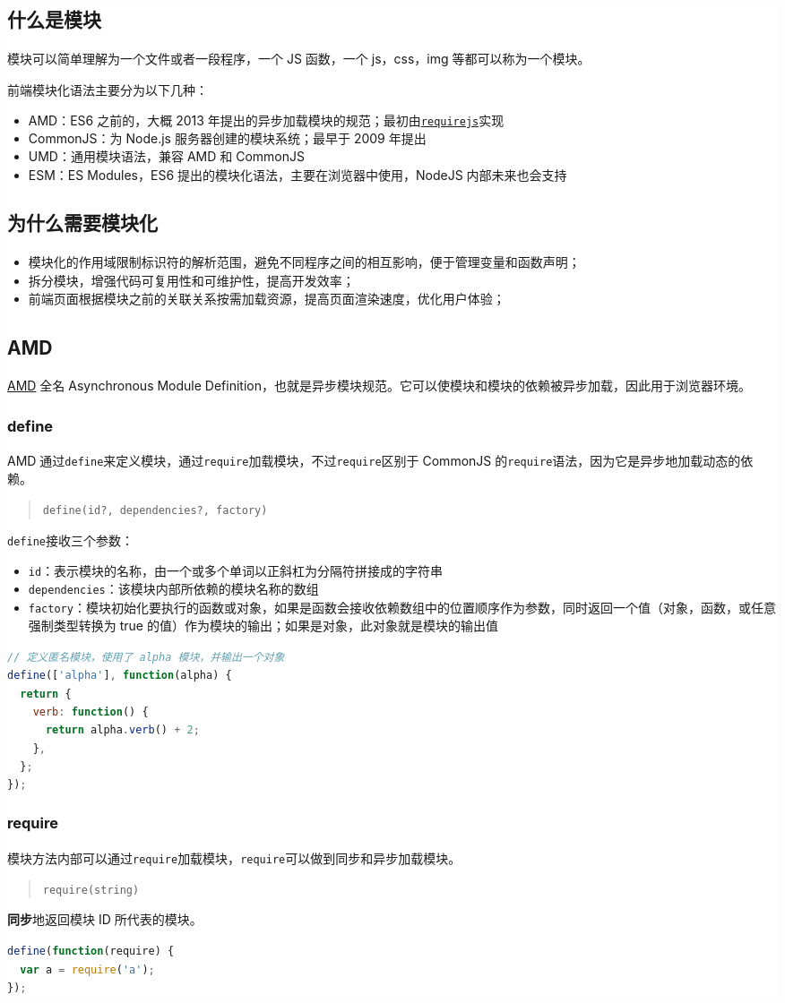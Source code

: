 ## 什么是模块

模块可以简单理解为一个文件或者一段程序，一个 JS 函数，一个 js，css，img 等都可以称为一个模块。

前端模块化语法主要分为以下几种：

- AMD：ES6 之前的，大概 2013 年提出的异步加载模块的规范；最初由[`requirejs`](https://requirejs.org/)实现
- CommonJS：为 Node.js 服务器创建的模块系统；最早于 2009 年提出
- UMD：通用模块语法，兼容 AMD 和 CommonJS
- ESM：ES Modules，ES6 提出的模块化语法，主要在浏览器中使用，NodeJS 内部未来也会支持

## 为什么需要模块化

- 模块化的作用域限制标识符的解析范围，避免不同程序之间的相互影响，便于管理变量和函数声明；
- 拆分模块，增强代码可复用性和可维护性，提高开发效率；
- 前端页面根据模块之前的关联关系按需加载资源，提高页面渲染速度，优化用户体验；

## AMD

[AMD](<https://github.com/amdjs/amdjs-api/wiki/AMD-(%E4%B8%AD%E6%96%87%E7%89%88)>) 全名 Asynchronous Module Definition，也就是异步模块规范。它可以使模块和模块的依赖被异步加载，因此用于浏览器环境。

### define

AMD 通过`define`来定义模块，通过`require`加载模块，不过`require`区别于 CommonJS 的`require`语法，因为它是异步地加载动态的依赖。

> `define(id?, dependencies?, factory)`

`define`接收三个参数：

- `id`：表示模块的名称，由一个或多个单词以正斜杠为分隔符拼接成的字符串
- `dependencies`：该模块内部所依赖的模块名称的数组
- `factory`：模块初始化要执行的函数或对象，如果是函数会接收依赖数组中的位置顺序作为参数，同时返回一个值（对象，函数，或任意强制类型转换为 true 的值）作为模块的输出；如果是对象，此对象就是模块的输出值

```javascript
// 定义匿名模块，使用了 alpha 模块，并输出一个对象
define(['alpha'], function(alpha) {
  return {
    verb: function() {
      return alpha.verb() + 2;
    },
  };
});
```

### require

模块方法内部可以通过`require`加载模块，`require`可以做到同步和异步加载模块。

> `require(string)`

**同步**地返回模块 ID 所代表的模块。

```javascript
define(function(require) {
  var a = require('a');
});
```
